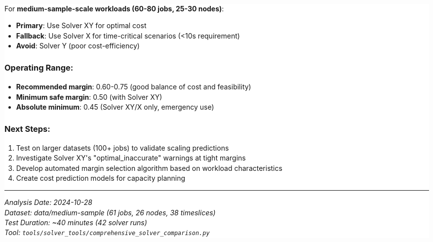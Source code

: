For **medium-sample-scale workloads (60-80 jobs, 25-30 nodes)**:
- **Primary**: Use Solver XY for optimal cost
- **Fallback**: Use Solver X for time-critical scenarios (<10s requirement)
- **Avoid**: Solver Y (poor cost-efficiency)

### Operating Range:
- **Recommended margin**: 0.60-0.75 (good balance of cost and feasibility)
- **Minimum safe margin**: 0.50 (with Solver XY)
- **Absolute minimum**: 0.45 (Solver XY/X only, emergency use)

### Next Steps:
1. Test on larger datasets (100+ jobs) to validate scaling predictions
2. Investigate Solver XY's "optimal_inaccurate" warnings at tight margins
3. Develop automated margin selection algorithm based on workload characteristics
4. Create cost prediction models for capacity planning

---

*Analysis Date: 2024-10-28*  
*Dataset: data/medium-sample (61 jobs, 26 nodes, 38 timeslices)*  
*Test Duration: ~40 minutes (42 solver runs)*  
*Tool: `tools/solver_tools/comprehensive_solver_comparison.py`*
